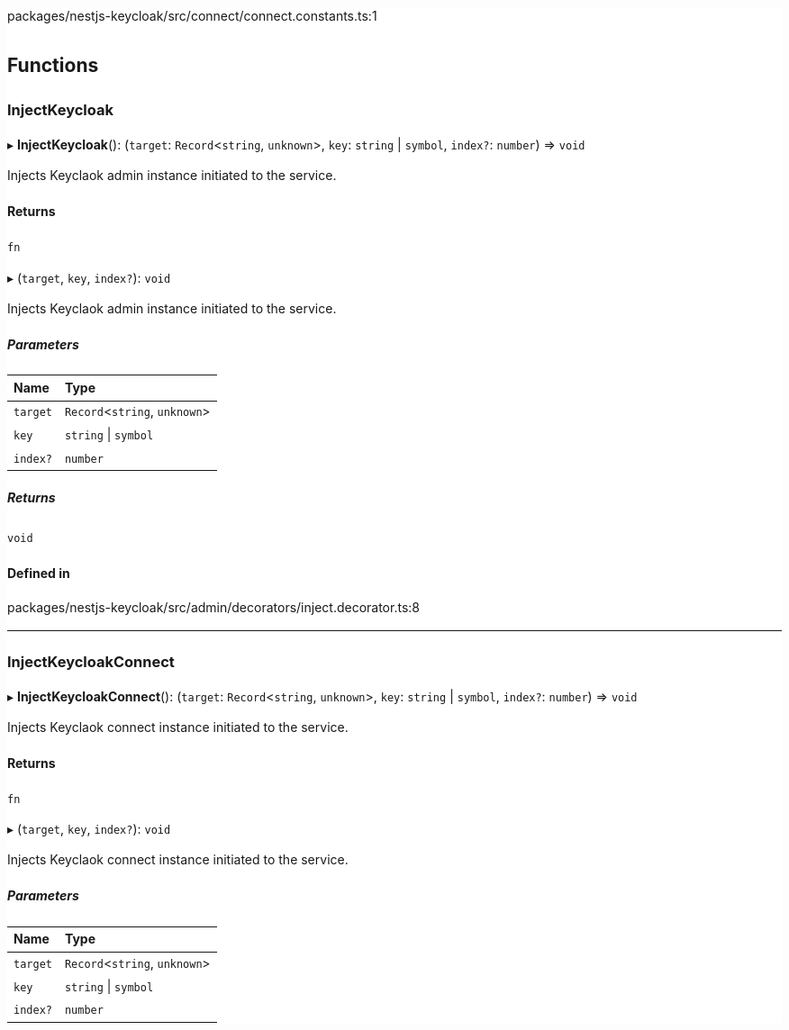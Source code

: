 packages/nestjs-keycloak/src/connect/connect.constants.ts:1

## Functions

### InjectKeycloak

▸ **InjectKeycloak**(): (`target`: `Record`<`string`, `unknown`\>, `key`: `string` \| `symbol`, `index?`: `number`) => `void`

Injects Keyclaok admin instance initiated to the service.

#### Returns

`fn`

▸ (`target`, `key`, `index?`): `void`

Injects Keyclaok admin instance initiated to the service.

##### Parameters

| Name     | Type                           |
| :------- | :----------------------------- |
| `target` | `Record`<`string`, `unknown`\> |
| `key`    | `string` \| `symbol`           |
| `index?` | `number`                       |

##### Returns

`void`

#### Defined in

packages/nestjs-keycloak/src/admin/decorators/inject.decorator.ts:8

---

### InjectKeycloakConnect

▸ **InjectKeycloakConnect**(): (`target`: `Record`<`string`, `unknown`\>, `key`: `string` \| `symbol`, `index?`: `number`) => `void`

Injects Keyclaok connect instance initiated to the service.

#### Returns

`fn`

▸ (`target`, `key`, `index?`): `void`

Injects Keyclaok connect instance initiated to the service.

##### Parameters

| Name     | Type                           |
| :------- | :----------------------------- |
| `target` | `Record`<`string`, `unknown`\> |
| `key`    | `string` \| `symbol`           |
| `index?` | `number`                       |

